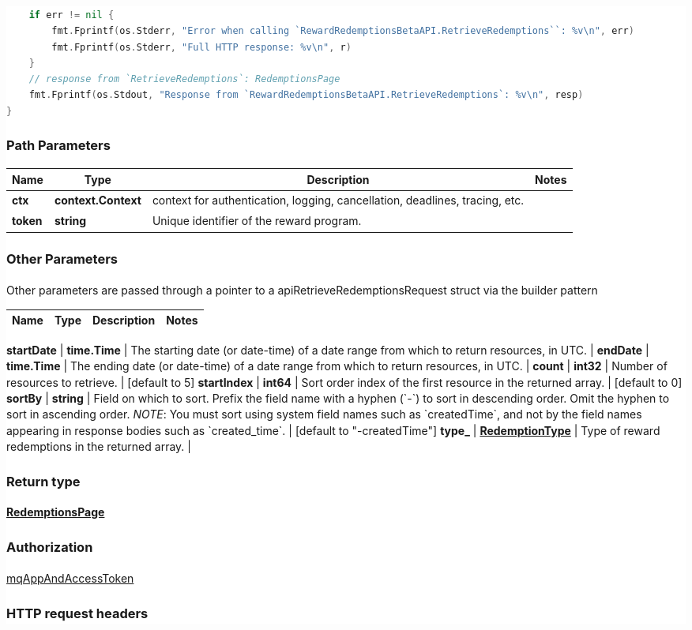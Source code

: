 ```go
    if err != nil {
        fmt.Fprintf(os.Stderr, "Error when calling `RewardRedemptionsBetaAPI.RetrieveRedemptions``: %v\n", err)
        fmt.Fprintf(os.Stderr, "Full HTTP response: %v\n", r)
    }
    // response from `RetrieveRedemptions`: RedemptionsPage
    fmt.Fprintf(os.Stdout, "Response from `RewardRedemptionsBetaAPI.RetrieveRedemptions`: %v\n", resp)
}
```

### Path Parameters


Name | Type | Description  | Notes
------------- | ------------- | ------------- | -------------
**ctx** | **context.Context** | context for authentication, logging, cancellation, deadlines, tracing, etc.
**token** | **string** | Unique identifier of the reward program. | 

### Other Parameters

Other parameters are passed through a pointer to a apiRetrieveRedemptionsRequest struct via the builder pattern


Name | Type | Description  | Notes
------------- | ------------- | ------------- | -------------

 **startDate** | **time.Time** | The starting date (or date-time) of a date range from which to return resources, in UTC. | 
 **endDate** | **time.Time** | The ending date (or date-time) of a date range from which to return resources, in UTC. | 
 **count** | **int32** | Number of resources to retrieve. | [default to 5]
 **startIndex** | **int64** | Sort order index of the first resource in the returned array. | [default to 0]
 **sortBy** | **string** | Field on which to sort. Prefix the field name with a hyphen (&#x60;-&#x60;) to sort in descending order. Omit the hyphen to sort in ascending order.  *NOTE*: You must sort using system field names such as &#x60;createdTime&#x60;, and not by the field names appearing in response bodies such as &#x60;created_time&#x60;. | [default to &quot;-createdTime&quot;]
 **type_** | [**RedemptionType**](RedemptionType.md) | Type of reward redemptions in the returned array. | 

### Return type

[**RedemptionsPage**](RedemptionsPage.md)

### Authorization

[mqAppAndAccessToken](../README.md#mqAppAndAccessToken)

### HTTP request headers
